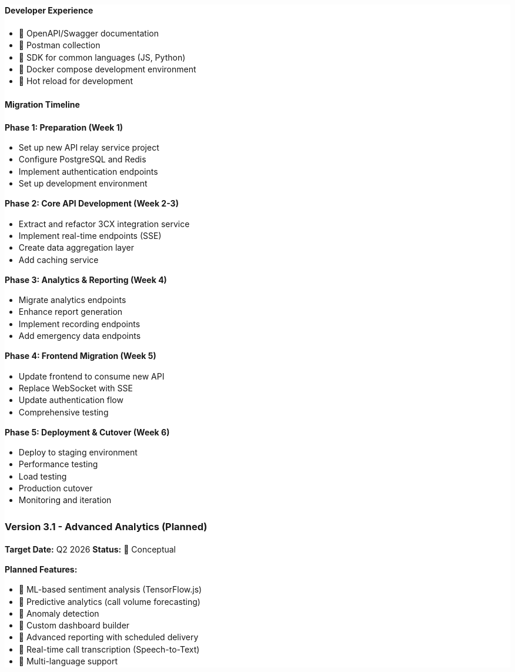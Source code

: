 #### Developer Experience
- 🎯 OpenAPI/Swagger documentation
- 🎯 Postman collection
- 🎯 SDK for common languages (JS, Python)
- 🎯 Docker compose development environment
- 🎯 Hot reload for development

#### Migration Timeline

**Phase 1: Preparation (Week 1)**
- Set up new API relay service project
- Configure PostgreSQL and Redis
- Implement authentication endpoints
- Set up development environment

**Phase 2: Core API Development (Week 2-3)**
- Extract and refactor 3CX integration service
- Implement real-time endpoints (SSE)
- Create data aggregation layer
- Add caching service

**Phase 3: Analytics & Reporting (Week 4)**
- Migrate analytics endpoints
- Enhance report generation
- Implement recording endpoints
- Add emergency data endpoints

**Phase 4: Frontend Migration (Week 5)**
- Update frontend to consume new API
- Replace WebSocket with SSE
- Update authentication flow
- Comprehensive testing

**Phase 5: Deployment & Cutover (Week 6)**
- Deploy to staging environment
- Performance testing
- Load testing
- Production cutover
- Monitoring and iteration

### Version 3.1 - Advanced Analytics (Planned)

**Target Date:** Q2 2026
**Status:** 🔮 Conceptual

**Planned Features:**
- 🎯 ML-based sentiment analysis (TensorFlow.js)
- 🎯 Predictive analytics (call volume forecasting)
- 🎯 Anomaly detection
- 🎯 Custom dashboard builder
- 🎯 Advanced reporting with scheduled delivery
- 🎯 Real-time call transcription (Speech-to-Text)
- 🎯 Multi-language support
